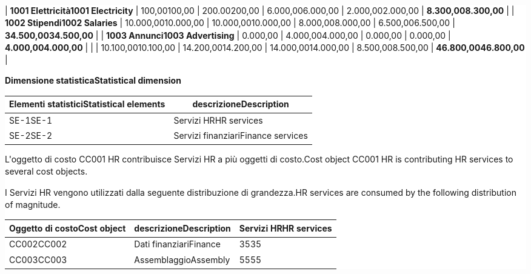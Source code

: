 | <span data-ttu-id="3eca4-195">**1001 Elettricità**</span><span class="sxs-lookup"><span data-stu-id="3eca4-195">**1001 Electricity**</span></span> | <span data-ttu-id="3eca4-196">100,00</span><span class="sxs-lookup"><span data-stu-id="3eca4-196">100,00</span></span>          | <span data-ttu-id="3eca4-197">200.00</span><span class="sxs-lookup"><span data-stu-id="3eca4-197">200,00</span></span>    | <span data-ttu-id="3eca4-198">6.000,00</span><span class="sxs-lookup"><span data-stu-id="3eca4-198">6.000,00</span></span>  | <span data-ttu-id="3eca4-199">2.000,00</span><span class="sxs-lookup"><span data-stu-id="3eca4-199">2.000,00</span></span>  | <span data-ttu-id="3eca4-200">**8.300,00**</span><span class="sxs-lookup"><span data-stu-id="3eca4-200">**8.300,00**</span></span>  |
| <span data-ttu-id="3eca4-201">**1002 Stipendi**</span><span class="sxs-lookup"><span data-stu-id="3eca4-201">**1002 Salaries**</span></span>    | <span data-ttu-id="3eca4-202">10.000,00</span><span class="sxs-lookup"><span data-stu-id="3eca4-202">10.000,00</span></span>       | <span data-ttu-id="3eca4-203">10.000,00</span><span class="sxs-lookup"><span data-stu-id="3eca4-203">10.000,00</span></span> | <span data-ttu-id="3eca4-204">8.000,00</span><span class="sxs-lookup"><span data-stu-id="3eca4-204">8.000,00</span></span>  | <span data-ttu-id="3eca4-205">6.500,00</span><span class="sxs-lookup"><span data-stu-id="3eca4-205">6.500,00</span></span>  | <span data-ttu-id="3eca4-206">**34.500,00**</span><span class="sxs-lookup"><span data-stu-id="3eca4-206">**34.500,00**</span></span> |
| <span data-ttu-id="3eca4-207">**1003 Annunci**</span><span class="sxs-lookup"><span data-stu-id="3eca4-207">**1003 Advertising**</span></span> | <span data-ttu-id="3eca4-208">0.00</span><span class="sxs-lookup"><span data-stu-id="3eca4-208">0,00</span></span>            | <span data-ttu-id="3eca4-209">4.000,00</span><span class="sxs-lookup"><span data-stu-id="3eca4-209">4.000,00</span></span>  | <span data-ttu-id="3eca4-210">0.00</span><span class="sxs-lookup"><span data-stu-id="3eca4-210">0,00</span></span>      | <span data-ttu-id="3eca4-211">0.00</span><span class="sxs-lookup"><span data-stu-id="3eca4-211">0,00</span></span>      | <span data-ttu-id="3eca4-212">**4.000,00**</span><span class="sxs-lookup"><span data-stu-id="3eca4-212">**4.000,00**</span></span>  |
|                      | <span data-ttu-id="3eca4-213">10.100,00</span><span class="sxs-lookup"><span data-stu-id="3eca4-213">10.100,00</span></span>       | <span data-ttu-id="3eca4-214">14.200,00</span><span class="sxs-lookup"><span data-stu-id="3eca4-214">14.200,00</span></span> | <span data-ttu-id="3eca4-215">14.000,00</span><span class="sxs-lookup"><span data-stu-id="3eca4-215">14.000,00</span></span> | <span data-ttu-id="3eca4-216">8.500,00</span><span class="sxs-lookup"><span data-stu-id="3eca4-216">8.500,00</span></span>  | <span data-ttu-id="3eca4-217">**46.800,00**</span><span class="sxs-lookup"><span data-stu-id="3eca4-217">**46.800,00**</span></span> |

<span data-ttu-id="3eca4-218">**Dimensione statistica**</span><span class="sxs-lookup"><span data-stu-id="3eca4-218">**Statistical dimension**</span></span>

| <span data-ttu-id="3eca4-219">Elementi statistici</span><span class="sxs-lookup"><span data-stu-id="3eca4-219">Statistical elements</span></span> |    <span data-ttu-id="3eca4-220">descrizione</span><span class="sxs-lookup"><span data-stu-id="3eca4-220">Description</span></span>   |
|----------------------|------------------|
| <span data-ttu-id="3eca4-221">SE-1</span><span class="sxs-lookup"><span data-stu-id="3eca4-221">SE-1</span></span>                 | <span data-ttu-id="3eca4-222">Servizi HR</span><span class="sxs-lookup"><span data-stu-id="3eca4-222">HR services</span></span>      |
| <span data-ttu-id="3eca4-223">SE-2</span><span class="sxs-lookup"><span data-stu-id="3eca4-223">SE-2</span></span>                 | <span data-ttu-id="3eca4-224">Servizi finanziari</span><span class="sxs-lookup"><span data-stu-id="3eca4-224">Finance services</span></span> |

<span data-ttu-id="3eca4-225">L'oggetto di costo CC001 HR contribuisce Servizi HR a più oggetti di costo.</span><span class="sxs-lookup"><span data-stu-id="3eca4-225">Cost object CC001 HR is contributing HR services to several cost objects.</span></span>

<span data-ttu-id="3eca4-226">I Servizi HR vengono utilizzati dalla seguente distribuzione di grandezza.</span><span class="sxs-lookup"><span data-stu-id="3eca4-226">HR services are consumed by the following distribution of magnitude.</span></span>

| <span data-ttu-id="3eca4-227">Oggetto di costo</span><span class="sxs-lookup"><span data-stu-id="3eca4-227">Cost object</span></span> | <span data-ttu-id="3eca4-228">descrizione</span><span class="sxs-lookup"><span data-stu-id="3eca4-228">Description</span></span> |   <span data-ttu-id="3eca4-229">Servizi HR</span><span class="sxs-lookup"><span data-stu-id="3eca4-229">HR services</span></span> |
|-------------|-------------|----|
| <span data-ttu-id="3eca4-230">CC002</span><span class="sxs-lookup"><span data-stu-id="3eca4-230">CC002</span></span>       | <span data-ttu-id="3eca4-231">Dati finanziari</span><span class="sxs-lookup"><span data-stu-id="3eca4-231">Finance</span></span>     | <span data-ttu-id="3eca4-232">35</span><span class="sxs-lookup"><span data-stu-id="3eca4-232">35</span></span> |
| <span data-ttu-id="3eca4-233">CC003</span><span class="sxs-lookup"><span data-stu-id="3eca4-233">CC003</span></span>       | <span data-ttu-id="3eca4-234">Assemblaggio</span><span class="sxs-lookup"><span data-stu-id="3eca4-234">Assembly</span></span>    | <span data-ttu-id="3eca4-235">55</span><span class="sxs-lookup"><span data-stu-id="3eca4-235">55</span></span> |